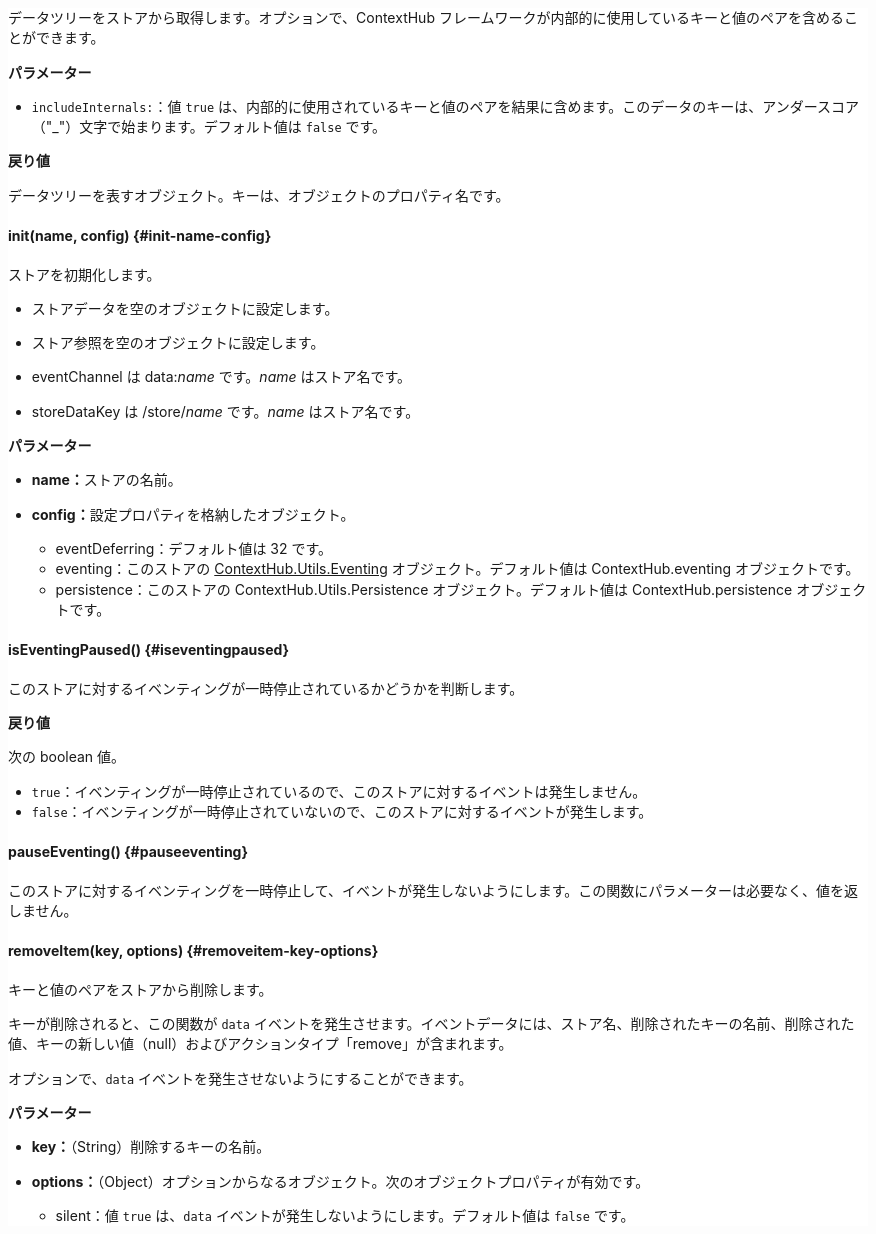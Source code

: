 データツリーをストアから取得します。オプションで、ContextHub フレームワークが内部的に使用しているキーと値のペアを含めることができます。

**パラメーター**

* `includeInternals:`：値 `true` は、内部的に使用されているキーと値のペアを結果に含めます。このデータのキーは、アンダースコア（&quot;_&quot;）文字で始まります。デフォルト値は `false` です。

**戻り値**

データツリーを表すオブジェクト。キーは、オブジェクトのプロパティ名です。

#### init(name, config) {#init-name-config}

ストアを初期化します。

* ストアデータを空のオブジェクトに設定します。
* ストア参照を空のオブジェクトに設定します。
* eventChannel は data:*name* です。*name* はストア名です。

* storeDataKey は /store/*name* です。*name* はストア名です。

**パラメーター**

* **name：**&#x200B;ストアの名前。
* **config：**&#x200B;設定プロパティを格納したオブジェクト。

   * eventDeferring：デフォルト値は 32 です。
   * eventing：このストアの [ContextHub.Utils.Eventing](/help/sites-developing/contexthub-api.md#contexthub-utils-eventing) オブジェクト。デフォルト値は ContextHub.eventing オブジェクトです。
   * persistence：このストアの ContextHub.Utils.Persistence オブジェクト。デフォルト値は ContextHub.persistence オブジェクトです。

#### isEventingPaused() {#iseventingpaused}

このストアに対するイベンティングが一時停止されているかどうかを判断します。

**戻り値**

次の boolean 値。

* `true`：イベンティングが一時停止されているので、このストアに対するイベントは発生しません。
* `false`：イベンティングが一時停止されていないので、このストアに対するイベントが発生します。

#### pauseEventing() {#pauseeventing}

このストアに対するイベンティングを一時停止して、イベントが発生しないようにします。この関数にパラメーターは必要なく、値を返しません。

#### removeItem(key, options) {#removeitem-key-options}

キーと値のペアをストアから削除します。

キーが削除されると、この関数が `data` イベントを発生させます。イベントデータには、ストア名、削除されたキーの名前、削除された値、キーの新しい値（null）およびアクションタイプ「remove」が含まれます。

オプションで、`data` イベントを発生させないようにすることができます。

**パラメーター**

* **key：**（String）削除するキーの名前。
* **options：**（Object）オプションからなるオブジェクト。次のオブジェクトプロパティが有効です。

   * silent：値 `true` は、`data` イベントが発生しないようにします。デフォルト値は `false` です。
